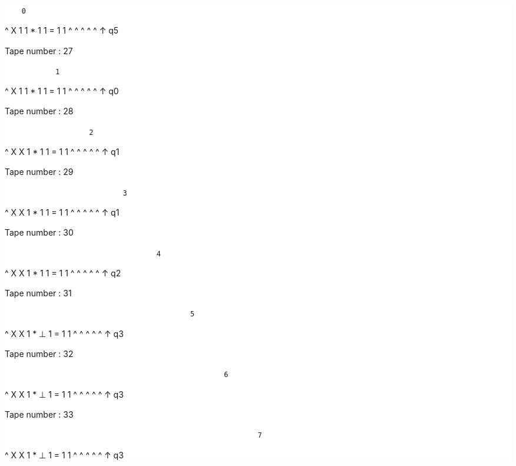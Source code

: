         0
^       X       1       1       *       1       1       =       1       1       ^       ^       ^       ^       ^
        ↑
        q5

Tape number : 27

                1
^       X       1       1       *       1       1       =       1       1       ^       ^       ^       ^       ^
                ↑
                q0

Tape number : 28

                        2
^       X       X       1       *       1       1       =       1       1       ^       ^       ^       ^       ^
                        ↑
                        q1

Tape number : 29

                                3
^       X       X       1       *       1       1       =       1       1       ^       ^       ^       ^       ^
                                ↑
                                q1

Tape number : 30

                                        4
^       X       X       1       *       1       1       =       1       1       ^       ^       ^       ^       ^
                                        ↑
                                        q2

Tape number : 31

                                                5
^       X       X       1       *       ⊥       1       =       1       1       ^       ^       ^       ^       ^
                                                ↑
                                                q3

Tape number : 32

                                                        6
^       X       X       1       *       ⊥       1       =       1       1       ^       ^       ^       ^       ^
                                                        ↑
                                                        q3

Tape number : 33

                                                                7
^       X       X       1       *       ⊥       1       =       1       1       ^       ^       ^       ^       ^
                                                                ↑
                                                                q3
